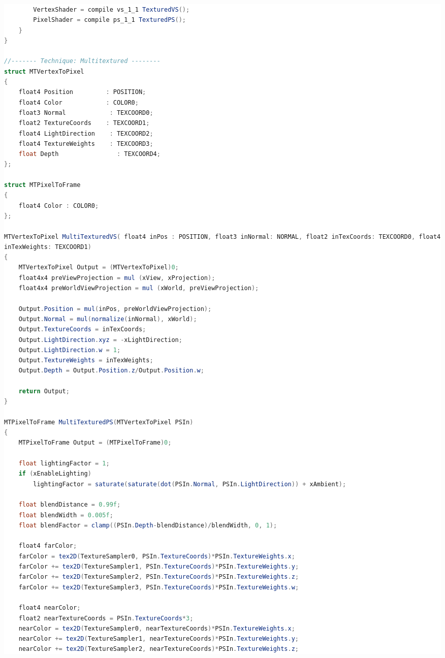```csharp
        VertexShader = compile vs_1_1 TexturedVS();
        PixelShader = compile ps_1_1 TexturedPS();
    }
}

//------- Technique: Multitextured --------
struct MTVertexToPixel
{
    float4 Position         : POSITION;    
    float4 Color            : COLOR0;
    float3 Normal            : TEXCOORD0;
    float2 TextureCoords    : TEXCOORD1;
    float4 LightDirection    : TEXCOORD2;
    float4 TextureWeights    : TEXCOORD3;
    float Depth                : TEXCOORD4;
};

struct MTPixelToFrame
{
    float4 Color : COLOR0;
};

MTVertexToPixel MultiTexturedVS( float4 inPos : POSITION, float3 inNormal: NORMAL, float2 inTexCoords: TEXCOORD0, float4 inTexWeights: TEXCOORD1)
{    
    MTVertexToPixel Output = (MTVertexToPixel)0;
    float4x4 preViewProjection = mul (xView, xProjection);
    float4x4 preWorldViewProjection = mul (xWorld, preViewProjection);
    
    Output.Position = mul(inPos, preWorldViewProjection);
    Output.Normal = mul(normalize(inNormal), xWorld);
    Output.TextureCoords = inTexCoords;
    Output.LightDirection.xyz = -xLightDirection;
    Output.LightDirection.w = 1;    
    Output.TextureWeights = inTexWeights;
    Output.Depth = Output.Position.z/Output.Position.w;
    
    return Output;    
}

MTPixelToFrame MultiTexturedPS(MTVertexToPixel PSIn)
{
    MTPixelToFrame Output = (MTPixelToFrame)0;        
    
    float lightingFactor = 1;
    if (xEnableLighting)
        lightingFactor = saturate(saturate(dot(PSIn.Normal, PSIn.LightDirection)) + xAmbient);
        
    float blendDistance = 0.99f;
    float blendWidth = 0.005f;
    float blendFactor = clamp((PSIn.Depth-blendDistance)/blendWidth, 0, 1);
        
    float4 farColor;
    farColor = tex2D(TextureSampler0, PSIn.TextureCoords)*PSIn.TextureWeights.x;
    farColor += tex2D(TextureSampler1, PSIn.TextureCoords)*PSIn.TextureWeights.y;
    farColor += tex2D(TextureSampler2, PSIn.TextureCoords)*PSIn.TextureWeights.z;
    farColor += tex2D(TextureSampler3, PSIn.TextureCoords)*PSIn.TextureWeights.w;
    
    float4 nearColor;
    float2 nearTextureCoords = PSIn.TextureCoords*3;
    nearColor = tex2D(TextureSampler0, nearTextureCoords)*PSIn.TextureWeights.x;
    nearColor += tex2D(TextureSampler1, nearTextureCoords)*PSIn.TextureWeights.y;
    nearColor += tex2D(TextureSampler2, nearTextureCoords)*PSIn.TextureWeights.z;
```